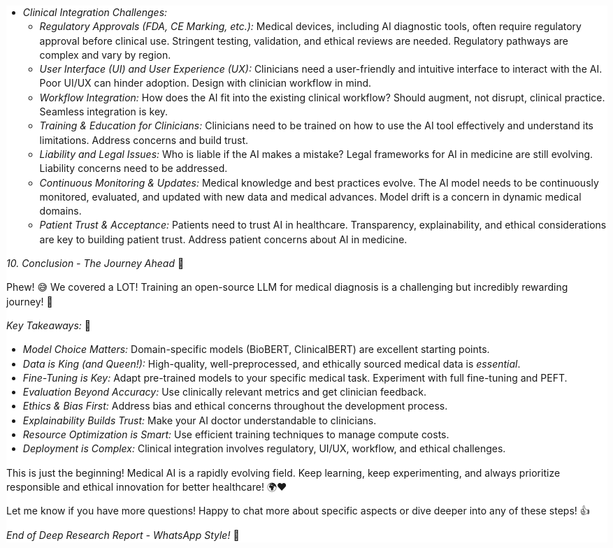 *   *Clinical Integration Challenges:*
    *   *Regulatory Approvals (FDA, CE Marking, etc.):* Medical devices, including AI diagnostic tools, often require regulatory approval before clinical use.  Stringent testing, validation, and ethical reviews are needed.  Regulatory pathways are complex and vary by region.
    *   *User Interface (UI) and User Experience (UX):*  Clinicians need a user-friendly and intuitive interface to interact with the AI. Poor UI/UX can hinder adoption. Design with clinician workflow in mind.
    *   *Workflow Integration:*  How does the AI fit into the existing clinical workflow?  Should augment, not disrupt, clinical practice.  Seamless integration is key.
    *   *Training & Education for Clinicians:*  Clinicians need to be trained on how to use the AI tool effectively and understand its limitations.  Address concerns and build trust.
    *   *Liability and Legal Issues:*  Who is liable if the AI makes a mistake?  Legal frameworks for AI in medicine are still evolving.  Liability concerns need to be addressed.
    *   *Continuous Monitoring & Updates:*  Medical knowledge and best practices evolve.  The AI model needs to be continuously monitored, evaluated, and updated with new data and medical advances.  Model drift is a concern in dynamic medical domains.
    *   *Patient Trust & Acceptance:*  Patients need to trust AI in healthcare.  Transparency, explainability, and ethical considerations are key to building patient trust.  Address patient concerns about AI in medicine.

*10. Conclusion -  The Journey Ahead* 🚀

Phew! 😅 We covered a LOT!  Training an open-source LLM for medical diagnosis is a challenging but incredibly rewarding journey! 🌟

*Key Takeaways:* 🔑

*   *Model Choice Matters:* Domain-specific models (BioBERT, ClinicalBERT) are excellent starting points.
*   *Data is King (and Queen!):* High-quality, well-preprocessed, and ethically sourced medical data is *essential*.
*   *Fine-Tuning is Key:* Adapt pre-trained models to your specific medical task. Experiment with full fine-tuning and PEFT.
*   *Evaluation Beyond Accuracy:* Use clinically relevant metrics and get clinician feedback.
*   *Ethics & Bias First:* Address bias and ethical concerns throughout the development process.
*   *Explainability Builds Trust:* Make your AI doctor understandable to clinicians.
*   *Resource Optimization is Smart:* Use efficient training techniques to manage compute costs.
*   *Deployment is Complex:* Clinical integration involves regulatory, UI/UX, workflow, and ethical challenges.

This is just the beginning!  Medical AI is a rapidly evolving field.  Keep learning, keep experimenting, and always prioritize responsible and ethical innovation for better healthcare! 🌍❤️

Let me know if you have more questions!  Happy to chat more about specific aspects or dive deeper into any of these steps! 👍

*End of Deep Research Report - WhatsApp Style!*  🎉
```
